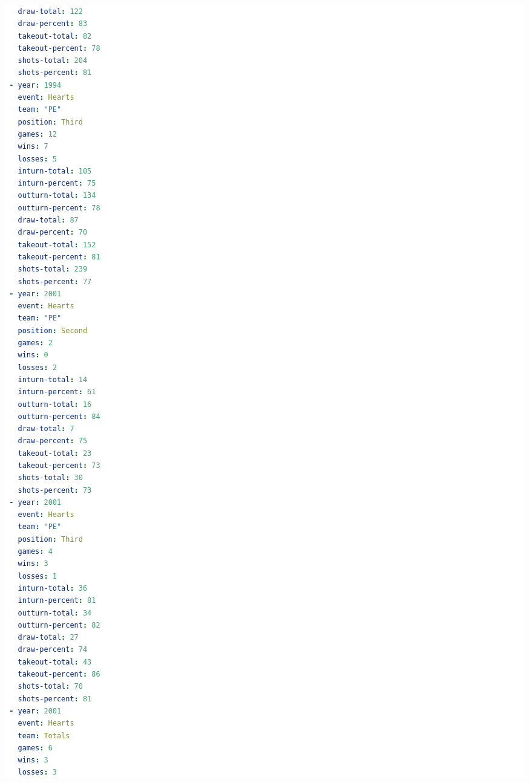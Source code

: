 ```yaml
   draw-total: 122
   draw-percent: 83
   takeout-total: 82
   takeout-percent: 78
   shots-total: 204
   shots-percent: 81
 - year: 1994
   event: Hearts
   team: "PE"
   position: Third
   games: 12
   wins: 7
   losses: 5
   inturn-total: 105
   inturn-percent: 75
   outturn-total: 134
   outturn-percent: 78
   draw-total: 87
   draw-percent: 70
   takeout-total: 152
   takeout-percent: 81
   shots-total: 239
   shots-percent: 77
 - year: 2001
   event: Hearts
   team: "PE"
   position: Second
   games: 2
   wins: 0
   losses: 2
   inturn-total: 14
   inturn-percent: 61
   outturn-total: 16
   outturn-percent: 84
   draw-total: 7
   draw-percent: 75
   takeout-total: 23
   takeout-percent: 73
   shots-total: 30
   shots-percent: 73
 - year: 2001
   event: Hearts
   team: "PE"
   position: Third
   games: 4
   wins: 3
   losses: 1
   inturn-total: 36
   inturn-percent: 81
   outturn-total: 34
   outturn-percent: 82
   draw-total: 27
   draw-percent: 74
   takeout-total: 43
   takeout-percent: 86
   shots-total: 70
   shots-percent: 81
 - year: 2001
   event: Hearts
   team: Totals
   games: 6
   wins: 3
   losses: 3
```
